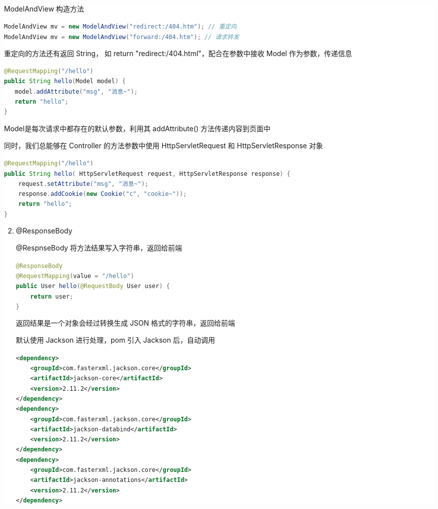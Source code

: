    ModelAndView 构造方法
   
   ```java
   ModelAndView mv = new ModelAndView("redirect:/404.htm"); // 重定向
   ModelAndView mv = new ModelAndView("forward:/404.htm"); // 请求转发
   ```
   
   重定向的方法还有返回 String， 如 return "redirect:/404.html"，配合在参数中接收 Model 作为参数，传递信息
   
   ```java
   @RequestMapping("/hello")
   public String hello(Model model) {
      model.addAttribute("msg", "消息~");
      return "hello";
   }
   ```
   
   Model是每次请求中都存在的默认参数，利用其 addAttribute() 方法传递内容到页面中
   
   同时，我们总能够在 Controller 的方法参数中使用 HttpServletRequest 和 HttpServletResponse 对象
   
   ```java
   @RequestMapping("/hello")
   public String hello( HttpServletRequest request, HttpServletResponse response) {
       request.setAttribute("msg", "消息~");
       response.addCookie(new Cookie("c", "cookie~"));
       return "hello";
   }
   ```

2. @ResponseBody
   
   @RespnseBody 将方法结果写入字符串，返回给前端
   
   ```java
   @ResponseBody
   @RequestMapping(value = "/hello")
   public User hello(@RequestBody User user) {
       return user;
   }
   ```
   
   返回结果是一个对象会经过转换生成 JSON 格式的字符串，返回给前端
   
   默认使用 Jackson 进行处理，pom 引入 Jackson 后，自动调用
   
   ```xml
   <dependency>
       <groupId>com.fasterxml.jackson.core</groupId>
       <artifactId>jackson-core</artifactId>
       <version>2.11.2</version>
   </dependency>
   <dependency>
       <groupId>com.fasterxml.jackson.core</groupId>
       <artifactId>jackson-databind</artifactId>
       <version>2.11.2</version>
   </dependency>
   <dependency>
       <groupId>com.fasterxml.jackson.core</groupId>
       <artifactId>jackson-annotations</artifactId>
       <version>2.11.2</version>
   </dependency>
   ```
